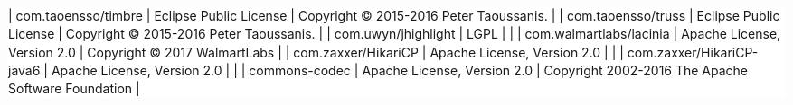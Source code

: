 | com.taoensso/timbre                                              | Eclipse Public License                                                          | Copyright © 2015-2016 Peter Taoussanis.                                                                                                                                                                                                                                                                                                                                                                                                                                                                                                                                                                                                        |
| com.taoensso/truss                                               | Eclipse Public License                                                          | Copyright © 2015-2016 Peter Taoussanis.                                                                                                                                                                                                                                                                                                                                                                                                                                                                                                                                                                                                        |
| com.uwyn/jhighlight                                              | LGPL                                                                            |                                                                                                                                                                                                                                                                                                                                                                                                                                                                                                                                                                                                                                                |
| com.walmartlabs/lacinia                                          | Apache License, Version 2.0                                                     | Copyright © 2017 WalmartLabs                                                                                                                                                                                                                                                                                                                                                                                                                                                                                                                                                                                                                   |
| com.zaxxer/HikariCP                                              | Apache License, Version 2.0                                                     |                                                                                                                                                                                                                                                                                                                                                                                                                                                                                                                                                                                                                                                |
| com.zaxxer/HikariCP-java6                                        | Apache License, Version 2.0                                                     |                                                                                                                                                                                                                                                                                                                                                                                                                                                                                                                                                                                                                                                |
| commons-codec                                                    | Apache License, Version 2.0                                                     | Copyright 2002-2016 The Apache Software Foundation                                                                                                                                                                                                                                                                                                                                                                                                                                                                                                                                                                                             |
